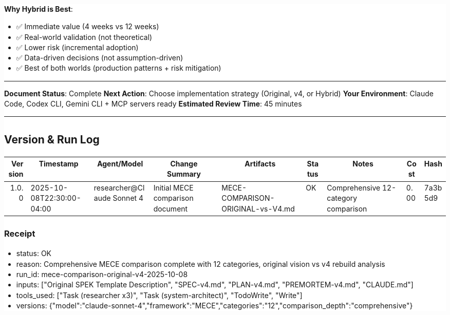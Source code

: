 **Why Hybrid is Best**:
- ✅ Immediate value (4 weeks vs 12 weeks)
- ✅ Real-world validation (not theoretical)
- ✅ Lower risk (incremental adoption)
- ✅ Data-driven decisions (not assumption-driven)
- ✅ Best of both worlds (production patterns + risk mitigation)

---

**Document Status**: Complete
**Next Action**: Choose implementation strategy (Original, v4, or Hybrid)
**Your Environment**: Claude Code, Codex CLI, Gemini CLI + MCP servers ready
**Estimated Review Time**: 45 minutes

---


## Version & Run Log
| Version | Timestamp | Agent/Model | Change Summary | Artifacts | Status | Notes | Cost | Hash |
|--------:|-----------|-------------|----------------|-----------|--------|-------|------|------|
| 1.0.0   | 2025-10-08T22:30:00-04:00 | researcher@Claude Sonnet 4 | Initial MECE comparison document | MECE-COMPARISON-ORIGINAL-vs-V4.md | OK | Comprehensive 12-category comparison | 0.00 | 7a3b5d9 |

### Receipt
- status: OK
- reason: Comprehensive MECE comparison complete with 12 categories, original vision vs v4 rebuild analysis
- run_id: mece-comparison-original-v4-2025-10-08
- inputs: ["Original SPEK Template Description", "SPEC-v4.md", "PLAN-v4.md", "PREMORTEM-v4.md", "CLAUDE.md"]
- tools_used: ["Task (researcher x3)", "Task (system-architect)", "TodoWrite", "Write"]
- versions: {"model":"claude-sonnet-4","framework":"MECE","categories":"12","comparison_depth":"comprehensive"}


